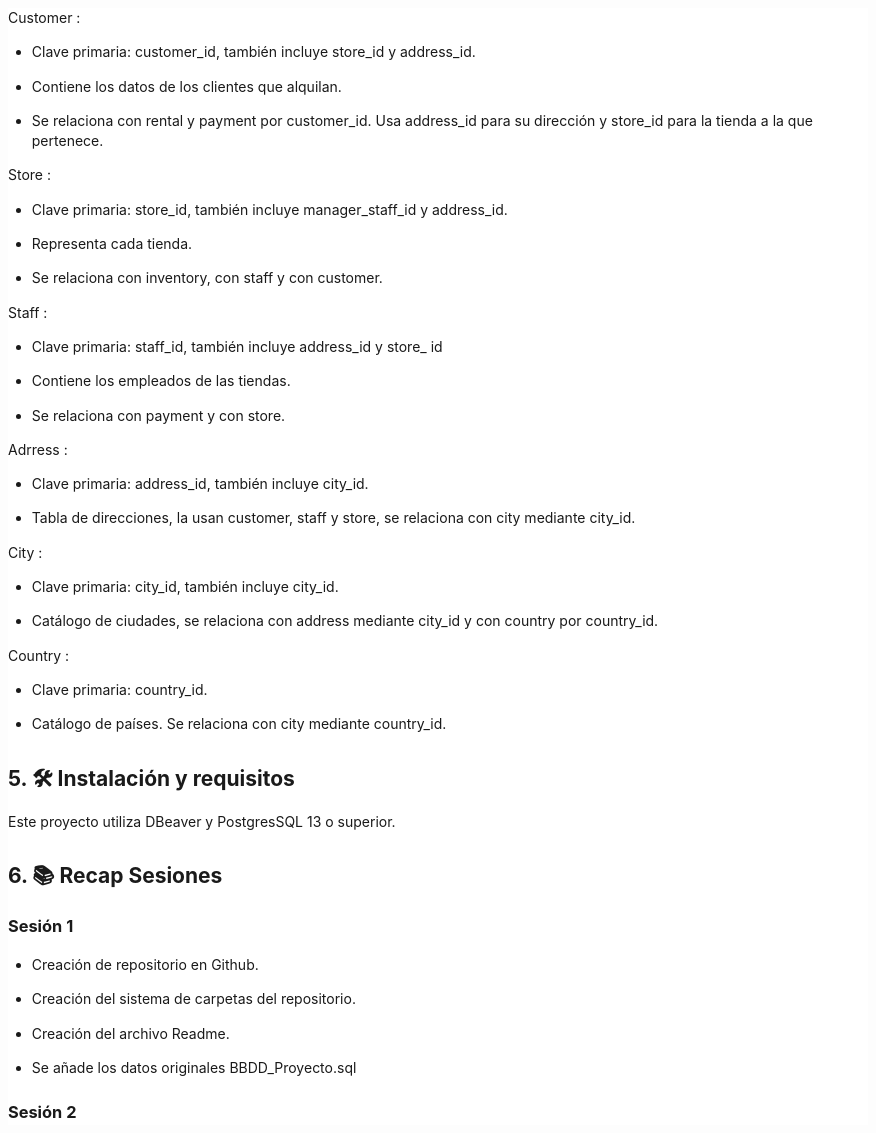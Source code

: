 Customer :

- Clave primaria: customer_id, también incluye store_id y address_id.

- Contiene los datos de los clientes que alquilan. 

- Se relaciona con rental y payment por customer_id. Usa address_id para su dirección y store_id para la tienda a la que pertenece.

Store :

- Clave primaria: store_id, también incluye manager_staff_id y address_id.

- Representa cada tienda. 

- Se relaciona con inventory, con staff y con customer.

Staff :

- Clave primaria: staff_id, también incluye address_id y store_ id

- Contiene los empleados de las tiendas. 

- Se relaciona con payment y con store.

Adrress :

- Clave primaria: address_id, también incluye city_id.

- Tabla de direcciones, la usan customer, staff y store, se relaciona con city mediante city_id.

City :

- Clave primaria: city_id, también incluye city_id.

- Catálogo de ciudades, se relaciona con address mediante city_id y con country por country_id.

Country :

- Clave primaria: country_id.

- Catálogo de países. Se relaciona con city mediante country_id.


## 5. 🛠️ Instalación y requisitos

Este proyecto utiliza DBeaver y PostgresSQL 13 o superior.

## 6. 📚 Recap Sesiones

### Sesión 1

- Creación de repositorio en Github.

- Creación del sistema de carpetas del repositorio.

- Creación del archivo Readme.

- Se añade los datos originales BBDD_Proyecto.sql

### Sesión 2
